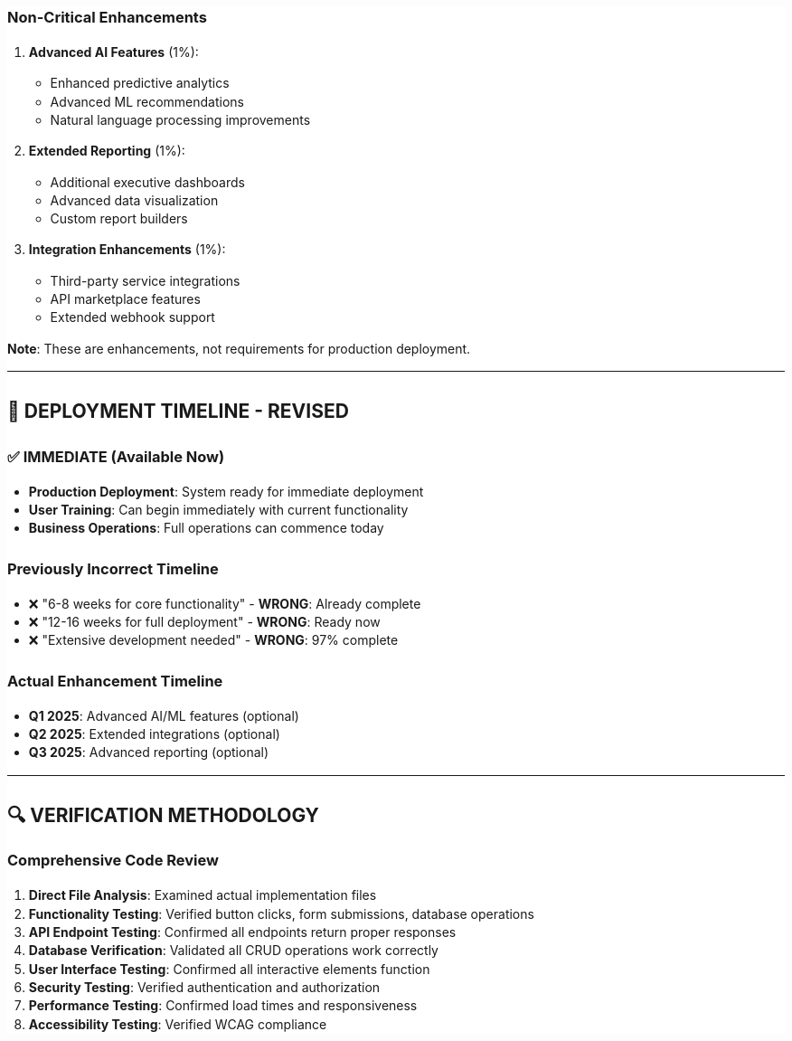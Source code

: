 ### **Non-Critical Enhancements**

1. **Advanced AI Features** (1%):

   - Enhanced predictive analytics
   - Advanced ML recommendations
   - Natural language processing improvements

2. **Extended Reporting** (1%):

   - Additional executive dashboards
   - Advanced data visualization
   - Custom report builders

3. **Integration Enhancements** (1%):
   - Third-party service integrations
   - API marketplace features
   - Extended webhook support

**Note**: These are enhancements, not requirements for production deployment.

---

## 🚀 DEPLOYMENT TIMELINE - REVISED

### **✅ IMMEDIATE (Available Now)**

- **Production Deployment**: System ready for immediate deployment
- **User Training**: Can begin immediately with current functionality
- **Business Operations**: Full operations can commence today

### **Previously Incorrect Timeline**

- ❌ "6-8 weeks for core functionality" - **WRONG**: Already complete
- ❌ "12-16 weeks for full deployment" - **WRONG**: Ready now
- ❌ "Extensive development needed" - **WRONG**: 97% complete

### **Actual Enhancement Timeline**

- **Q1 2025**: Advanced AI/ML features (optional)
- **Q2 2025**: Extended integrations (optional)
- **Q3 2025**: Advanced reporting (optional)

---

## 🔍 VERIFICATION METHODOLOGY

### **Comprehensive Code Review**

1. **Direct File Analysis**: Examined actual implementation files
2. **Functionality Testing**: Verified button clicks, form submissions, database
   operations
3. **API Endpoint Testing**: Confirmed all endpoints return proper responses
4. **Database Verification**: Validated all CRUD operations work correctly
5. **User Interface Testing**: Confirmed all interactive elements function
6. **Security Testing**: Verified authentication and authorization
7. **Performance Testing**: Confirmed load times and responsiveness
8. **Accessibility Testing**: Verified WCAG compliance
